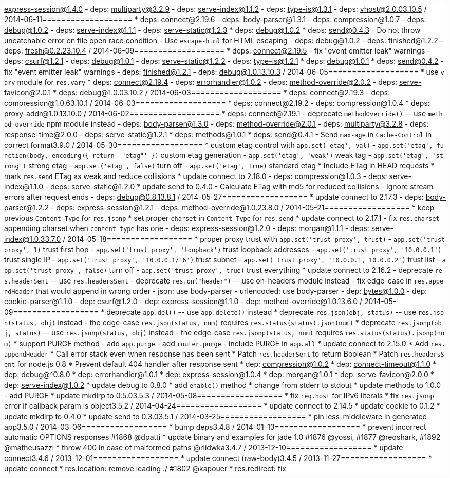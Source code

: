 express-session@1.4.0   - deps: multiparty@3.2.9   - deps: serve-index@1.1.2   - deps: type-is@1.3.1   - deps: vhost@2.0.03.10.5 / 2014-06-11=================== * deps: connect@2.19.6   - deps: body-parser@1.3.1   - deps: compression@1.0.7   - deps: debug@1.0.2   - deps: serve-index@1.1.1   - deps: serve-static@1.2.3 * deps: debug@1.0.2 * deps: send@0.4.3   - Do not throw uncatchable error on file open race condition   - Use `escape-html` for HTML escaping   - deps: debug@1.0.2   - deps: finished@1.2.2   - deps: fresh@0.2.23.10.4 / 2014-06-09=================== * deps: connect@2.19.5   - fix "event emitter leak" warnings   - deps: csurf@1.2.1   - deps: debug@1.0.1   - deps: serve-static@1.2.2   - deps: type-is@1.2.1 * deps: debug@1.0.1 * deps: send@0.4.2   - fix "event emitter leak" warnings   - deps: finished@1.2.1   - deps: debug@1.0.13.10.3 / 2014-06-05=================== * use `vary` module for `res.vary` * deps: connect@2.19.4   - deps: errorhandler@1.0.2   - deps: method-override@2.0.2   - deps: serve-favicon@2.0.1 * deps: debug@1.0.03.10.2 / 2014-06-03=================== * deps: connect@2.19.3   - deps: compression@1.0.63.10.1 / 2014-06-03=================== * deps: connect@2.19.2   - deps: compression@1.0.4 * deps: proxy-addr@1.0.13.10.0 / 2014-06-02=================== * deps: connect@2.19.1   - deprecate `methodOverride()` -- use `method-override` npm module instead   - deps: body-parser@1.3.0   - deps: method-override@2.0.1   - deps: multiparty@3.2.8   - deps: response-time@2.0.0   - deps: serve-static@1.2.1 * deps: methods@1.0.1 * deps: send@0.4.1   - Send `max-age` in `Cache-Control` in correct format3.9.0 / 2014-05-30================== * custom etag control with `app.set('etag', val)`   - `app.set('etag', function(body, encoding){ return '"etag"' })` custom etag generation   - `app.set('etag', 'weak')` weak tag   - `app.set('etag', 'strong')` strong etag   - `app.set('etag', false)` turn off   - `app.set('etag', true)` standard etag * Include ETag in HEAD requests * mark `res.send` ETag as weak and reduce collisions * update connect to 2.18.0   - deps: compression@1.0.3   - deps: serve-index@1.1.0   - deps: serve-static@1.2.0 * update send to 0.4.0   - Calculate ETag with md5 for reduced collisions   - Ignore stream errors after request ends   - deps: debug@0.8.13.8.1 / 2014-05-27================== * update connect to 2.17.3   - deps: body-parser@1.2.2   - deps: express-session@1.2.1   - deps: method-override@1.0.23.8.0 / 2014-05-21================== * keep previous `Content-Type` for `res.jsonp` * set proper `charset` in `Content-Type` for `res.send` * update connect to 2.17.1   - fix `res.charset` appending charset when `content-type` has one   - deps: express-session@1.2.0   - deps: morgan@1.1.1   - deps: serve-index@1.0.33.7.0 / 2014-05-18================== * proper proxy trust with `app.set('trust proxy', trust)`   - `app.set('trust proxy', 1)` trust first hop   - `app.set('trust proxy', 'loopback')` trust loopback addresses   - `app.set('trust proxy', '10.0.0.1')` trust single IP   - `app.set('trust proxy', '10.0.0.1/16')` trust subnet   - `app.set('trust proxy', '10.0.0.1, 10.0.0.2')` trust list   - `app.set('trust proxy', false)` turn off   - `app.set('trust proxy', true)` trust everything * update connect to 2.16.2   - deprecate `res.headerSent` -- use `res.headersSent`   - deprecate `res.on("header")` -- use on-headers module instead   - fix edge-case in `res.appendHeader` that would append in wrong order   - json: use body-parser   - urlencoded: use body-parser   - dep: bytes@1.0.0   - dep: cookie-parser@1.1.0   - dep: csurf@1.2.0   - dep: express-session@1.1.0   - dep: method-override@1.0.13.6.0 / 2014-05-09================== * deprecate `app.del()` -- use `app.delete()` instead * deprecate `res.json(obj, status)` -- use `res.json(status, obj)` instead   - the edge-case `res.json(status, num)` requires `res.status(status).json(num)` * deprecate `res.jsonp(obj, status)` -- use `res.jsonp(status, obj)` instead   - the edge-case `res.jsonp(status, num)` requires `res.status(status).jsonp(num)` * support PURGE method   - add `app.purge`   - add `router.purge`   - include PURGE in `app.all` * update connect to 2.15.0   * Add `res.appendHeader`   * Call error stack even when response has been sent   * Patch `res.headerSent` to return Boolean   * Patch `res.headersSent` for node.js 0.8   * Prevent default 404 handler after response sent   * dep: compression@1.0.2   * dep: connect-timeout@1.1.0   * dep: debug@^0.8.0   * dep: errorhandler@1.0.1   * dep: express-session@1.0.4   * dep: morgan@1.0.1   * dep: serve-favicon@2.0.0   * dep: serve-index@1.0.2 * update debug to 0.8.0   * add `enable()` method   * change from stderr to stdout * update methods to 1.0.0   - add PURGE * update mkdirp to 0.5.03.5.3 / 2014-05-08================== * fix `req.host` for IPv6 literals * fix `res.jsonp` error if callback param is object3.5.2 / 2014-04-24================== * update connect to 2.14.5 * update cookie to 0.1.2 * update mkdirp to 0.4.0 * update send to 0.3.03.5.1 / 2014-03-25================== * pin less-middleware in generated app3.5.0 / 2014-03-06================== * bump deps3.4.8 / 2014-01-13================== * prevent incorrect automatic OPTIONS responses #1868 @dpatti * update binary and examples for jade 1.0 #1876 @yossi, #1877 @reqshark, #1892 @matheusazzi * throw 400 in case of malformed paths @rlidwka3.4.7 / 2013-12-10================== * update connect3.4.6 / 2013-12-01================== * update connect (raw-body)3.4.5 / 2013-11-27================== * update connect * res.location: remove leading ./ #1802 @kapouer * res.redirect: fix